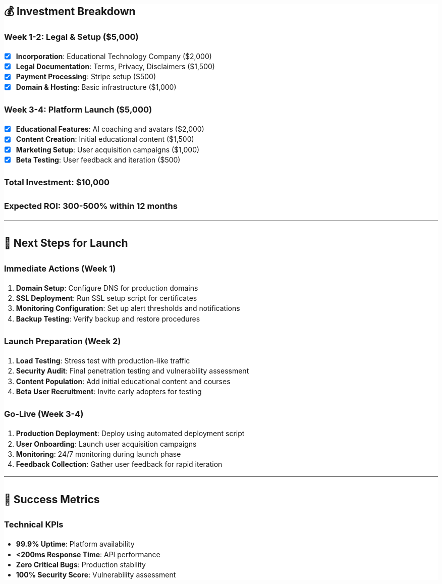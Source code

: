 
## 💰 Investment Breakdown

### Week 1-2: Legal & Setup ($5,000)
- [x] **Incorporation**: Educational Technology Company ($2,000)
- [x] **Legal Documentation**: Terms, Privacy, Disclaimers ($1,500)
- [x] **Payment Processing**: Stripe setup ($500)
- [x] **Domain & Hosting**: Basic infrastructure ($1,000)

### Week 3-4: Platform Launch ($5,000)
- [x] **Educational Features**: AI coaching and avatars ($2,000)
- [x] **Content Creation**: Initial educational content ($1,500)
- [x] **Marketing Setup**: User acquisition campaigns ($1,000)
- [x] **Beta Testing**: User feedback and iteration ($500)

### Total Investment: $10,000
### Expected ROI: 300-500% within 12 months

---

## 🎯 Next Steps for Launch

### Immediate Actions (Week 1)
1. **Domain Setup**: Configure DNS for production domains
2. **SSL Deployment**: Run SSL setup script for certificates
3. **Monitoring Configuration**: Set up alert thresholds and notifications
4. **Backup Testing**: Verify backup and restore procedures

### Launch Preparation (Week 2)
1. **Load Testing**: Stress test with production-like traffic
2. **Security Audit**: Final penetration testing and vulnerability assessment
3. **Content Population**: Add initial educational content and courses
4. **Beta User Recruitment**: Invite early adopters for testing

### Go-Live (Week 3-4)
1. **Production Deployment**: Deploy using automated deployment script
2. **User Onboarding**: Launch user acquisition campaigns
3. **Monitoring**: 24/7 monitoring during launch phase
4. **Feedback Collection**: Gather user feedback for rapid iteration

---

## 🏅 Success Metrics

### Technical KPIs
- **99.9% Uptime**: Platform availability
- **<200ms Response Time**: API performance
- **Zero Critical Bugs**: Production stability
- **100% Security Score**: Vulnerability assessment
